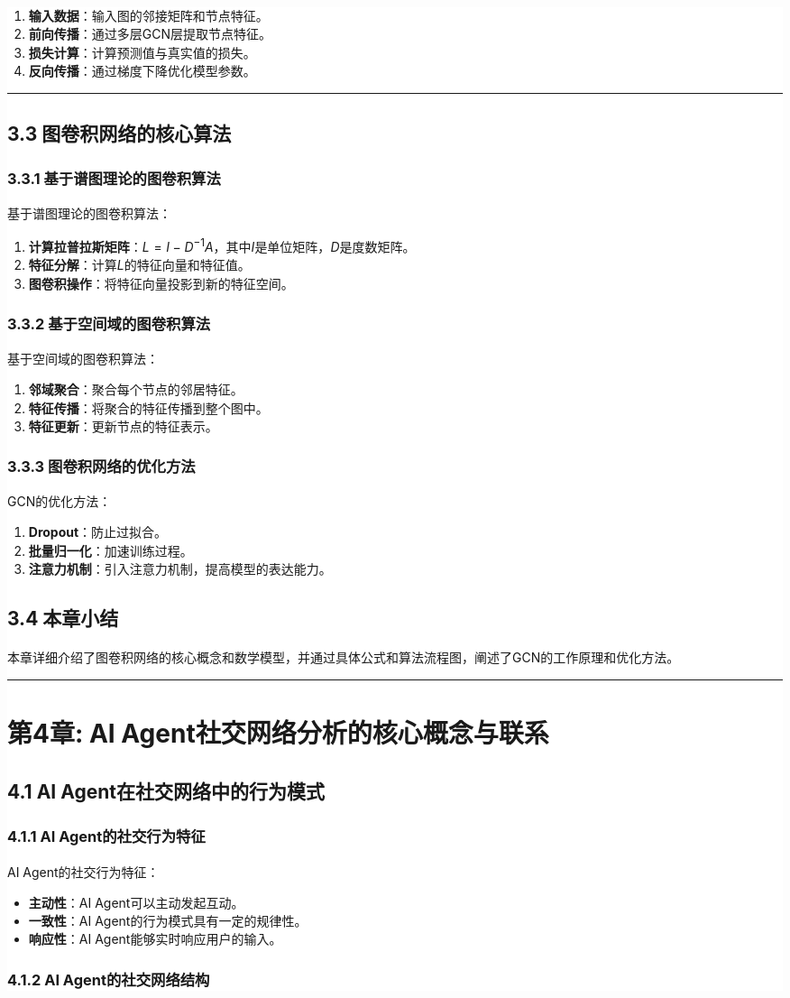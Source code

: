 1. **输入数据**：输入图的邻接矩阵和节点特征。
2. **前向传播**：通过多层GCN层提取节点特征。
3. **损失计算**：计算预测值与真实值的损失。
4. **反向传播**：通过梯度下降优化模型参数。

---

## 3.3 图卷积网络的核心算法

### 3.3.1 基于谱图理论的图卷积算法

基于谱图理论的图卷积算法：

1. **计算拉普拉斯矩阵**：$L = I - D^{-1} A$，其中$I$是单位矩阵，$D$是度数矩阵。
2. **特征分解**：计算$L$的特征向量和特征值。
3. **图卷积操作**：将特征向量投影到新的特征空间。

### 3.3.2 基于空间域的图卷积算法

基于空间域的图卷积算法：

1. **邻域聚合**：聚合每个节点的邻居特征。
2. **特征传播**：将聚合的特征传播到整个图中。
3. **特征更新**：更新节点的特征表示。

### 3.3.3 图卷积网络的优化方法

GCN的优化方法：

1. **Dropout**：防止过拟合。
2. **批量归一化**：加速训练过程。
3. **注意力机制**：引入注意力机制，提高模型的表达能力。

## 3.4 本章小结

本章详细介绍了图卷积网络的核心概念和数学模型，并通过具体公式和算法流程图，阐述了GCN的工作原理和优化方法。

---

# 第4章: AI Agent社交网络分析的核心概念与联系

## 4.1 AI Agent在社交网络中的行为模式

### 4.1.1 AI Agent的社交行为特征

AI Agent的社交行为特征：

- **主动性**：AI Agent可以主动发起互动。
- **一致性**：AI Agent的行为模式具有一定的规律性。
- **响应性**：AI Agent能够实时响应用户的输入。

### 4.1.2 AI Agent的社交网络结构

